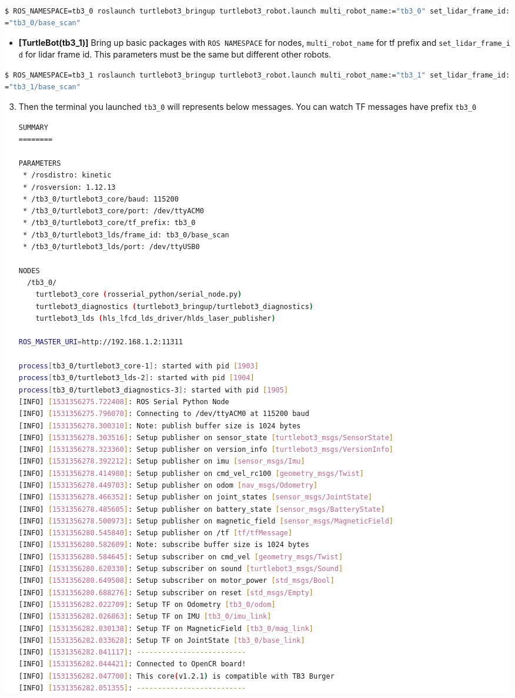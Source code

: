    ```bash
   $ ROS_NAMESPACE=tb3_0 roslaunch turtlebot3_bringup turtlebot3_robot.launch multi_robot_name:="tb3_0" set_lidar_frame_id:="tb3_0/base_scan"
   ```

   - **[TurtleBot(tb3_1)]** Bring up basic packages with `ROS NAMESPACE` for nodes, `multi_robot_name` for tf prefix and `set_lidar_frame_id` for lidar frame id. This parameters must be the same but different other robots.

   ```bash
   $ ROS_NAMESPACE=tb3_1 roslaunch turtlebot3_bringup turtlebot3_robot.launch multi_robot_name:="tb3_1" set_lidar_frame_id:="tb3_1/base_scan"
   ```

3. Then the terminal you launched `tb3_0` will represents below messages. You can watch TF messages have prefix `tb3_0`

   ```bash
   SUMMARY
   ========

   PARAMETERS
    * /rosdistro: kinetic
    * /rosversion: 1.12.13
    * /tb3_0/turtlebot3_core/baud: 115200
    * /tb3_0/turtlebot3_core/port: /dev/ttyACM0
    * /tb3_0/turtlebot3_core/tf_prefix: tb3_0
    * /tb3_0/turtlebot3_lds/frame_id: tb3_0/base_scan
    * /tb3_0/turtlebot3_lds/port: /dev/ttyUSB0

   NODES
     /tb3_0/
       turtlebot3_core (rosserial_python/serial_node.py)
       turtlebot3_diagnostics (turtlebot3_bringup/turtlebot3_diagnostics)
       turtlebot3_lds (hls_lfcd_lds_driver/hlds_laser_publisher)

   ROS_MASTER_URI=http://192.168.1.2:11311

   process[tb3_0/turtlebot3_core-1]: started with pid [1903]
   process[tb3_0/turtlebot3_lds-2]: started with pid [1904]
   process[tb3_0/turtlebot3_diagnostics-3]: started with pid [1905]
   [INFO] [1531356275.722408]: ROS Serial Python Node
   [INFO] [1531356275.796070]: Connecting to /dev/ttyACM0 at 115200 baud
   [INFO] [1531356278.300310]: Note: publish buffer size is 1024 bytes
   [INFO] [1531356278.303516]: Setup publisher on sensor_state [turtlebot3_msgs/SensorState]
   [INFO] [1531356278.323360]: Setup publisher on version_info [turtlebot3_msgs/VersionInfo]
   [INFO] [1531356278.392212]: Setup publisher on imu [sensor_msgs/Imu]
   [INFO] [1531356278.414980]: Setup publisher on cmd_vel_rc100 [geometry_msgs/Twist]
   [INFO] [1531356278.449703]: Setup publisher on odom [nav_msgs/Odometry]
   [INFO] [1531356278.466352]: Setup publisher on joint_states [sensor_msgs/JointState]
   [INFO] [1531356278.485605]: Setup publisher on battery_state [sensor_msgs/BatteryState]
   [INFO] [1531356278.500973]: Setup publisher on magnetic_field [sensor_msgs/MagneticField]
   [INFO] [1531356280.545840]: Setup publisher on /tf [tf/tfMessage]
   [INFO] [1531356280.582609]: Note: subscribe buffer size is 1024 bytes
   [INFO] [1531356280.584645]: Setup subscriber on cmd_vel [geometry_msgs/Twist]
   [INFO] [1531356280.620330]: Setup subscriber on sound [turtlebot3_msgs/Sound]
   [INFO] [1531356280.649508]: Setup subscriber on motor_power [std_msgs/Bool]
   [INFO] [1531356280.688276]: Setup subscriber on reset [std_msgs/Empty]
   [INFO] [1531356282.022709]: Setup TF on Odometry [tb3_0/odom]
   [INFO] [1531356282.026863]: Setup TF on IMU [tb3_0/imu_link]
   [INFO] [1531356282.030138]: Setup TF on MagneticField [tb3_0/mag_link]
   [INFO] [1531356282.033628]: Setup TF on JointState [tb3_0/base_link]
   [INFO] [1531356282.041117]: --------------------------
   [INFO] [1531356282.044421]: Connected to OpenCR board!
   [INFO] [1531356282.047700]: This core(v1.2.1) is compatible with TB3 Burger
   [INFO] [1531356282.051355]: --------------------------
   ```

[turtlebot3_applications]: https://github.com/ROBOTIS-GIT/turtlebot3_applications
[turtlebot3_applications_msgs]: https://github.com/ROBOTIS-GIT/turtlebot3_applications_msgs
[bringup]: /docs/en/platform/turtlebot3/bringup/#bringup
[teleoperation]: /docs/en/platform/turtlebot3/teleoperation/#teleoperation
[export_turtlebot3_model]: /docs/en/platform/turtlebot3/export_turtlebot3_model
[ar_track_alvar]: http://wiki.ros.org/ar_track_alvar
[multi_map_merge]: http://wiki.ros.org/multirobot_map_merge
[virtual slam by multiple turtlebot3s]: /docs/en/platform/turtlebot3/simulation/#2-excute-slam
